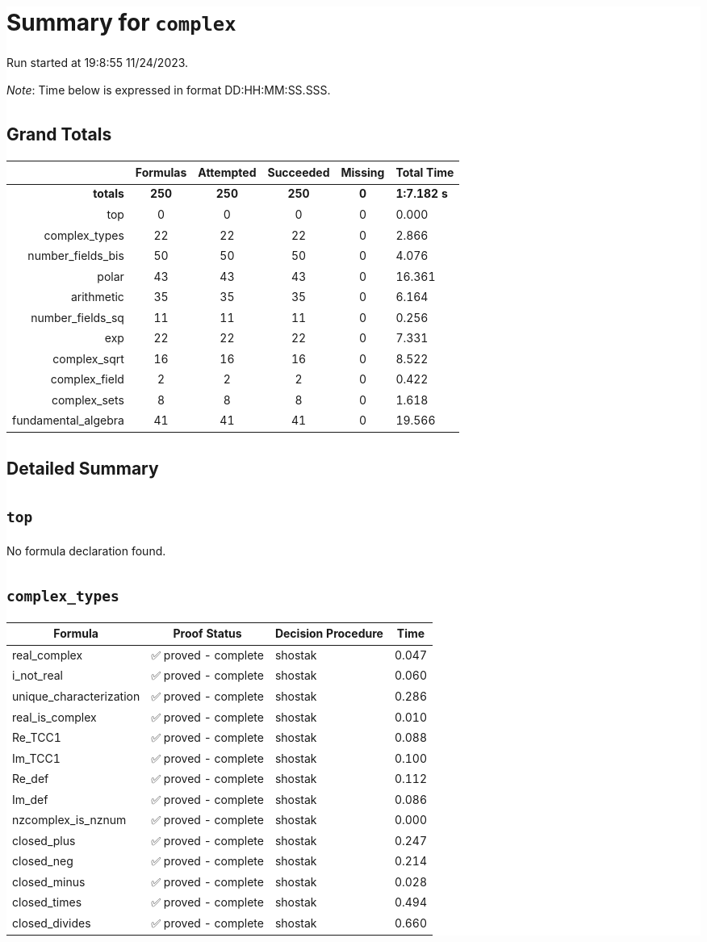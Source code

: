 # Summary for `complex`
Run started at 19:8:55 11/24/2023.

_Note_: Time below is expressed in format DD:HH:MM:SS.SSS.
## Grand Totals 
|            | Formulas | Attempted | Succeeded | Missing | Total Time |
| ---:       | :---:    | :---:     | :---:     | :---:   | ---        |
| **totals** | **250**   | **250**    | **250**    | **0**  | **1:7.182 s**   |
|top|0|0|0|0|0.000|
|complex_types|22|22|22|0|2.866|
|number_fields_bis|50|50|50|0|4.076|
|polar|43|43|43|0|16.361|
|arithmetic|35|35|35|0|6.164|
|number_fields_sq|11|11|11|0|0.256|
|exp|22|22|22|0|7.331|
|complex_sqrt|16|16|16|0|8.522|
|complex_field|2|2|2|0|0.422|
|complex_sets|8|8|8|0|1.618|
|fundamental_algebra|41|41|41|0|19.566|
## Detailed Summary 
## `top`
No formula declaration found.
## `complex_types`

| Formula | Proof Status | Decision Procedure | Time |
| ---     | ---          | ---                | ---  |
|real_complex|✅ proved - complete|shostak|0.047|
|i_not_real|✅ proved - complete|shostak|0.060|
|unique_characterization|✅ proved - complete|shostak|0.286|
|real_is_complex|✅ proved - complete|shostak|0.010|
|Re_TCC1|✅ proved - complete|shostak|0.088|
|Im_TCC1|✅ proved - complete|shostak|0.100|
|Re_def|✅ proved - complete|shostak|0.112|
|Im_def|✅ proved - complete|shostak|0.086|
|nzcomplex_is_nznum|✅ proved - complete|shostak|0.000|
|closed_plus|✅ proved - complete|shostak|0.247|
|closed_neg|✅ proved - complete|shostak|0.214|
|closed_minus|✅ proved - complete|shostak|0.028|
|closed_times|✅ proved - complete|shostak|0.494|
|closed_divides|✅ proved - complete|shostak|0.660|